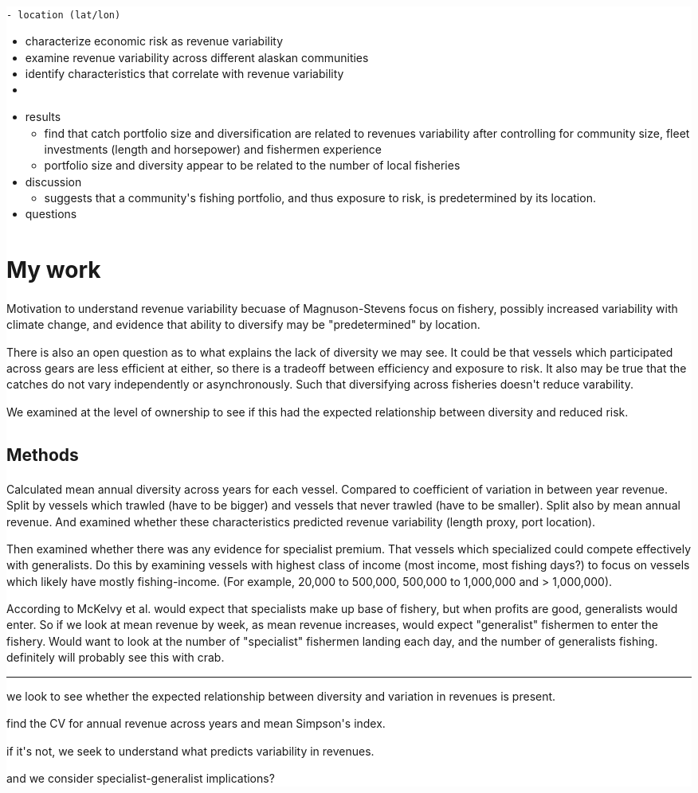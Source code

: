     - location (lat/lon)
  - characterize economic risk as revenue variability
  - examine revenue variability across different alaskan communities
  - identify characteristics that correlate with revenue variability
  -
+ results
  - find that catch portfolio size and diversification are related to revenues variability after controlling for community size, fleet investments (length and horsepower) and fishermen experience
  - portfolio size and diversity appear to be related to the number of local fisheries
+ discussion
  - suggests that a community's fishing portfolio, and thus exposure to risk, is predetermined by its location.
+ questions

# My work
Motivation to understand revenue variability becuase of Magnuson-Stevens focus on fishery, possibly increased variability with climate change, and evidence that ability to diversify may be "predetermined" by location.

There is also an open question as to what explains the lack of diversity we may see. It could be that vessels which participated across gears are less efficient at either, so there is a tradeoff between efficiency and exposure to risk. It also may be true that the catches do not vary independently or asynchronously. Such that diversifying across fisheries doesn't reduce varability.

 We examined at the level of ownership to see if this had the expected relationship between diversity and reduced risk.

## Methods
Calculated mean annual diversity across years for each vessel. Compared to coefficient of variation in between year revenue. Split by vessels which trawled (have to be bigger) and vessels that never trawled (have to be smaller). Split also by mean annual revenue. And examined whether these characteristics predicted revenue variability (length proxy, port location).

Then examined whether there was any evidence for specialist premium. That vessels which specialized could compete effectively with generalists. Do this by examining vessels with highest class of income (most income, most fishing days?) to focus on vessels which likely have mostly fishing-income. (For example, 20,000 to 500,000, 500,000 to 1,000,000 and > 1,000,000).

According to McKelvy et al. would expect that specialists make up base of fishery, but when profits are good, generalists would enter. So if we look at mean revenue by week, as mean revenue increases, would expect "generalist" fishermen to enter the fishery. Would want to look at the number of "specialist" fishermen landing each day, and the number of generalists fishing. definitely will probably see this with crab.


------

we look to see whether the expected relationship between diversity and variation in revenues is present.

find the CV for annual revenue across years and mean Simpson's index. 

if it's not, we seek to understand what predicts variability in revenues.

and we consider specialist-generalist implications?
